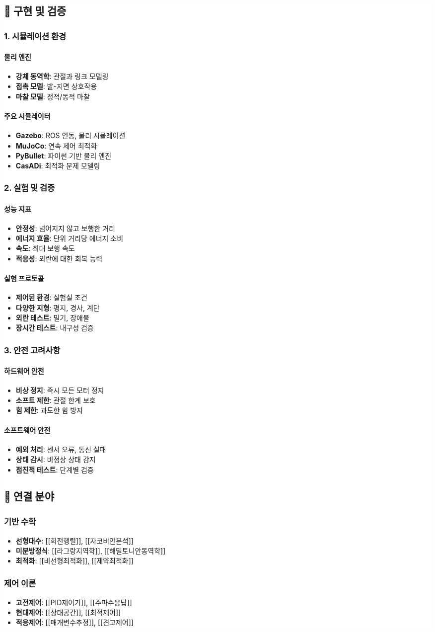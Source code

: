 ## 🔧 구현 및 검증

### 1. 시뮬레이션 환경

#### 물리 엔진
- **강체 동역학**: 관절과 링크 모델링
- **접촉 모델**: 발-지면 상호작용
- **마찰 모델**: 정적/동적 마찰

#### 주요 시뮬레이터
- **Gazebo**: ROS 연동, 물리 시뮬레이션
- **MuJoCo**: 연속 제어 최적화
- **PyBullet**: 파이썬 기반 물리 엔진
- **CasADi**: 최적화 문제 모델링

### 2. 실험 및 검증

#### 성능 지표
- **안정성**: 넘어지지 않고 보행한 거리
- **에너지 효율**: 단위 거리당 에너지 소비
- **속도**: 최대 보행 속도
- **적응성**: 외란에 대한 회복 능력

#### 실험 프로토콜
- **제어된 환경**: 실험실 조건
- **다양한 지형**: 평지, 경사, 계단
- **외란 테스트**: 밀기, 장애물
- **장시간 테스트**: 내구성 검증

### 3. 안전 고려사항

#### 하드웨어 안전
- **비상 정지**: 즉시 모든 모터 정지
- **소프트 제한**: 관절 한계 보호
- **힘 제한**: 과도한 힘 방지

#### 소프트웨어 안전
- **예외 처리**: 센서 오류, 통신 실패
- **상태 감시**: 비정상 상태 감지
- **점진적 테스트**: 단계별 검증

## 🔗 연결 분야

### 기반 수학
- **선형대수**: [[회전행렬]], [[자코비안분석]]
- **미분방정식**: [[라그랑지역학]], [[해밀토니안동역학]]
- **최적화**: [[비선형최적화]], [[제약최적화]]

### 제어 이론
- **고전제어**: [[PID제어기]], [[주파수응답]]
- **현대제어**: [[상태공간]], [[최적제어]]
- **적응제어**: [[매개변수추정]], [[견고제어]]
